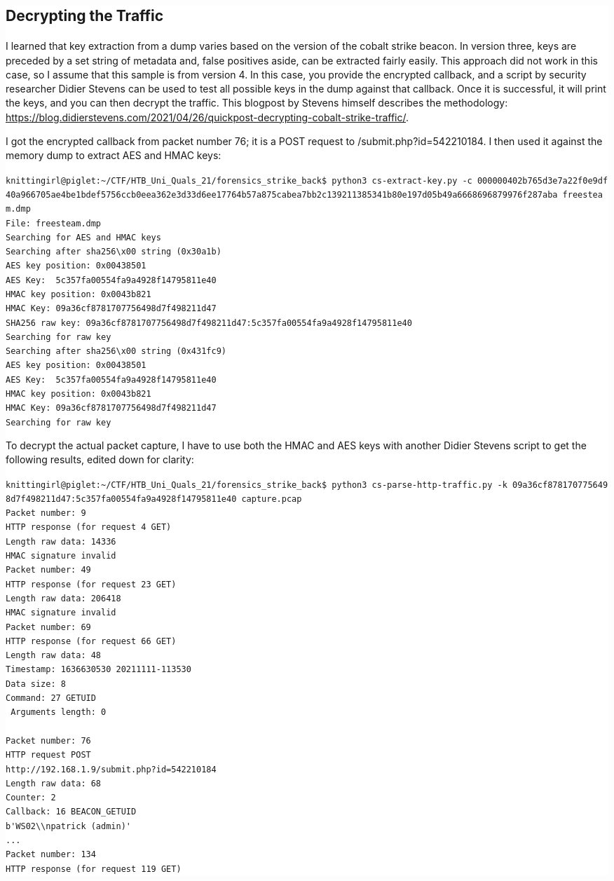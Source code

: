 ## Decrypting the Traffic

I learned that key extraction from a dump varies based on the version of the cobalt strike beacon. In version three, keys are preceded by a set string of metadata and, false positives aside, can be extracted fairly easily. This approach did not work in this case, so I assume that this sample is from version 4. In this case, you provide the encrypted callback, and a script by security researcher Didier Stevens can be used to test all possible keys in the dump against that callback. Once it is successful, it will print the keys, and you can then decrypt the traffic. This blogpost by Stevens himself describes the methodology: https://blog.didierstevens.com/2021/04/26/quickpost-decrypting-cobalt-strike-traffic/.

I got the encrypted callback from packet number 76; it is a POST request to /submit.php?id=542210184. I then used it against the memory dump to extract AES and HMAC keys:
```
knittingirl@piglet:~/CTF/HTB_Uni_Quals_21/forensics_strike_back$ python3 cs-extract-key.py -c 000000402b765d3e7a22f0e9df40a966705ae4be1bdef5756ccb0eea362e3d33d6ee17764b57a875cabea7bb2c139211385341b80e197d05b49a6668696879976f287aba freesteam.dmp 
File: freesteam.dmp
Searching for AES and HMAC keys
Searching after sha256\x00 string (0x30a1b)
AES key position: 0x00438501
AES Key:  5c357fa00554fa9a4928f14795811e40
HMAC key position: 0x0043b821
HMAC Key: 09a36cf8781707756498d7f498211d47
SHA256 raw key: 09a36cf8781707756498d7f498211d47:5c357fa00554fa9a4928f14795811e40
Searching for raw key
Searching after sha256\x00 string (0x431fc9)
AES key position: 0x00438501
AES Key:  5c357fa00554fa9a4928f14795811e40
HMAC key position: 0x0043b821
HMAC Key: 09a36cf8781707756498d7f498211d47
Searching for raw key
```
To decrypt the actual packet capture, I have to use both the HMAC and AES keys with another Didier Stevens script to get the following results, edited down for clarity: 
```
knittingirl@piglet:~/CTF/HTB_Uni_Quals_21/forensics_strike_back$ python3 cs-parse-http-traffic.py -k 09a36cf8781707756498d7f498211d47:5c357fa00554fa9a4928f14795811e40 capture.pcap 
Packet number: 9
HTTP response (for request 4 GET)
Length raw data: 14336
HMAC signature invalid
Packet number: 49
HTTP response (for request 23 GET)
Length raw data: 206418
HMAC signature invalid
Packet number: 69
HTTP response (for request 66 GET)
Length raw data: 48
Timestamp: 1636630530 20211111-113530
Data size: 8
Command: 27 GETUID
 Arguments length: 0

Packet number: 76
HTTP request POST
http://192.168.1.9/submit.php?id=542210184
Length raw data: 68
Counter: 2
Callback: 16 BEACON_GETUID
b'WS02\\npatrick (admin)'
...
Packet number: 134
HTTP response (for request 119 GET)
```